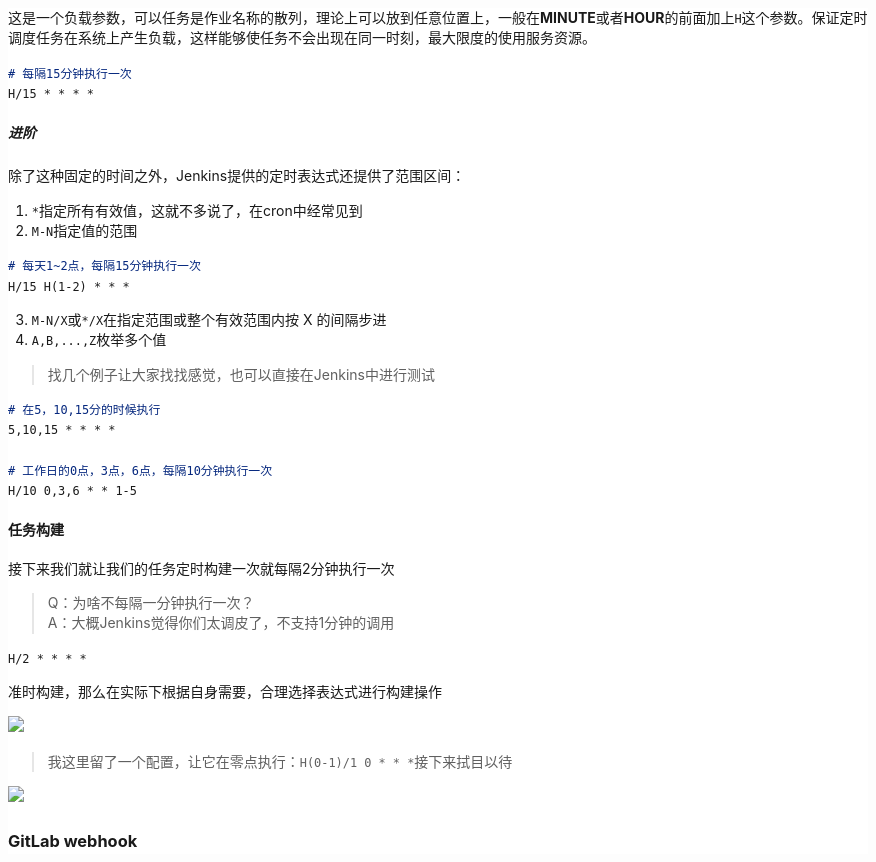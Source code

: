 这是一个负载参数，可以任务是作业名称的散列，理论上可以放到任意位置上，一般在**MINUTE**或者**HOUR**的前面加上`​H​`​这个参数。保证定时调度任务在系统上产生负载，这样能够使任务不会出现在同一时刻，最大限度的使用服务资源。

```markdown
# 每隔15分钟执行一次
H/15 * * * *

```

##### 进阶

除了这种固定的时间之外，Jenkins提供的定时表达式还提供了范围区间：

1.  ​`​*​`​指定所有有效值，这就不多说了，在cron中经常见到
2.  ​​`​M-N​`​指定值的范围

```markdown
# 每天1~2点，每隔15分钟执行一次
H/15 H(1-2) * * * 

```

3.  ​`​M-N/X​`​或​`​*/X​`​在指定范围或整个有效范围内按 X 的间隔步进
4.  ​`​A,B,...,Z​`​枚举多个值

> 找几个例子让大家找找感觉，也可以直接在Jenkins中进行测试

```markdown
# 在5，10,15分的时候执行
5,10,15 * * * * 

# 工作日的0点，3点，6点，每隔10分钟执行一次
H/10 0,3,6 * * 1-5 

```

#### 任务构建

接下来我们就让我们的任务定时构建一次就每隔2分钟执行一次

> Q：为啥不每隔一分钟执行一次？  
> A：大概Jenkins觉得你们太调皮了，不支持1分钟的调用

```markdown
H/2 * * * *

```

准时构建，那么在实际下根据自身需要，合理选择表达式进行构建操作

![](https://p3-juejin.byteimg.com/tos-cn-i-k3u1fbpfcp/21e9d4bf8a7a4845aa9a3d37ee040804~tplv-k3u1fbpfcp-zoom-in-crop-mark:3024:0:0:0.awebp)

> 我这里留了一个配置，让它在零点执行：​`​H(0-1)/1 0 * * *​`​接下来拭目以待

![](https://p3-juejin.byteimg.com/tos-cn-i-k3u1fbpfcp/a1a8f1e9226847049932ac4a7e7a19e5~tplv-k3u1fbpfcp-zoom-in-crop-mark:3024:0:0:0.awebp)

### GitLab webhook

